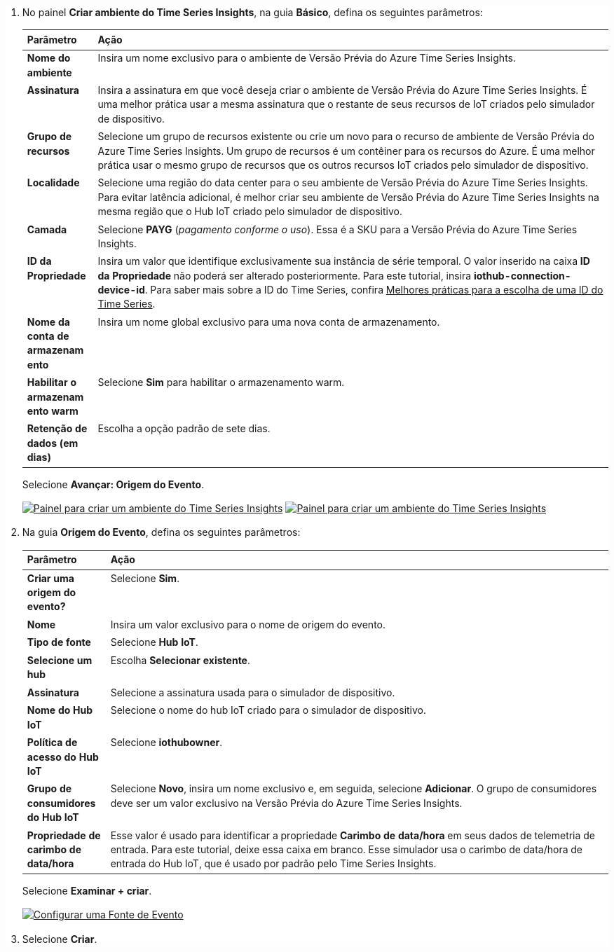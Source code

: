 1. No painel **Criar ambiente do Time Series Insights**, na guia **Básico**, defina os seguintes parâmetros:

    | Parâmetro | Ação |
    | --- | ---|
    | **Nome do ambiente** | Insira um nome exclusivo para o ambiente de Versão Prévia do Azure Time Series Insights. |
    | **Assinatura** | Insira a assinatura em que você deseja criar o ambiente de Versão Prévia do Azure Time Series Insights. É uma melhor prática usar a mesma assinatura que o restante de seus recursos de IoT criados pelo simulador de dispositivo. |
    | **Grupo de recursos** | Selecione um grupo de recursos existente ou crie um novo para o recurso de ambiente de Versão Prévia do Azure Time Series Insights. Um grupo de recursos é um contêiner para os recursos do Azure. É uma melhor prática usar o mesmo grupo de recursos que os outros recursos IoT criados pelo simulador de dispositivo. |
    | **Localidade** | Selecione uma região do data center para o seu ambiente de Versão Prévia do Azure Time Series Insights. Para evitar latência adicional, é melhor criar seu ambiente de Versão Prévia do Azure Time Series Insights na mesma região que o Hub IoT criado pelo simulador de dispositivo. |
    | **Camada** |  Selecione **PAYG** (*pagamento conforme o uso*). Essa é a SKU para a Versão Prévia do Azure Time Series Insights. |
    | **ID da Propriedade** | Insira um valor que identifique exclusivamente sua instância de série temporal. O valor inserido na caixa **ID da Propriedade** não poderá ser alterado posteriormente. Para este tutorial, insira **iothub-connection-device-id**. Para saber mais sobre a ID do Time Series, confira [Melhores práticas para a escolha de uma ID do Time Series](./time-series-insights-update-how-to-id.md). |
    | **Nome da conta de armazenamento** | Insira um nome global exclusivo para uma nova conta de armazenamento.|
    |**Habilitar o armazenamento warm**|Selecione **Sim** para habilitar o armazenamento warm.|
    |**Retenção de dados (em dias)**|Escolha a opção padrão de sete dias. |

    Selecione **Avançar: Origem do Evento**.

   [![Painel para criar um ambiente do Time Series Insights](media/v2-update-provision/payg-two-1-create.png)](media/v2-update-provision/payg-two-1-create.png#lightbox)
   [![Painel para criar um ambiente do Time Series Insights](media/v2-update-provision/payg-two-2-create.png)](media/v2-update-provision/payg-two-2-create.png#lightbox)

1. Na guia **Origem do Evento**, defina os seguintes parâmetros:

   | Parâmetro | Ação |
   | --- | --- |
   | **Criar uma origem do evento?** | Selecione **Sim**.|
   | **Nome** | Insira um valor exclusivo para o nome de origem do evento. |
   | **Tipo de fonte** | Selecione **Hub IoT**. |
   | **Selecione um hub** | Escolha **Selecionar existente**. |
   | **Assinatura** | Selecione a assinatura usada para o simulador de dispositivo. |
   | **Nome do Hub IoT** | Selecione o nome do hub IoT criado para o simulador de dispositivo. |
   | **Política de acesso do Hub IoT** | Selecione **iothubowner**. |
   | **Grupo de consumidores do Hub IoT** | Selecione **Novo**, insira um nome exclusivo e, em seguida, selecione **Adicionar**. O grupo de consumidores deve ser um valor exclusivo na Versão Prévia do Azure Time Series Insights. |
   | **Propriedade de carimbo de data/hora** | Esse valor é usado para identificar a propriedade **Carimbo de data/hora** em seus dados de telemetria de entrada. Para este tutorial, deixe essa caixa em branco. Esse simulador usa o carimbo de data/hora de entrada do Hub IoT, que é usado por padrão pelo Time Series Insights. |

   Selecione **Examinar + criar**.

   [![Configurar uma Fonte de Evento](media/v2-update-provision/payg-five-event-source.png)](media/v2-update-provision/payg-five-event-source.png#lightbox)

1. Selecione **Criar**.
